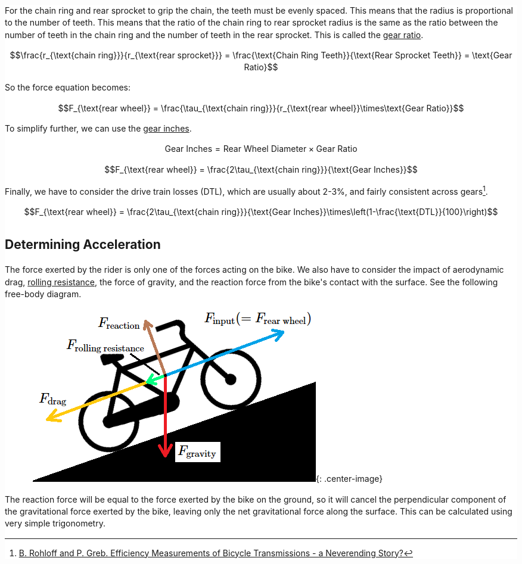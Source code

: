 For the chain ring and rear sprocket to grip the chain, the teeth must be evenly spaced. This means that the radius is proportional to the number of teeth. This means that the ratio of the chain ring to rear sprocket radius is the same as the ratio between the number of teeth in the chain ring and the number of teeth in the rear sprocket. This is called the [gear ratio](https://prevelo.com/blogs/news/bicycle-gear-ratio-gear-inches-and-gain-ratio).

$$\frac{r_{\text{chain ring}}}{r_{\text{rear sprocket}}} = \frac{\text{Chain Ring Teeth}}{\text{Rear Sprocket Teeth}} = \text{Gear Ratio}$$

So the force equation becomes:

$$F_{\text{rear wheel}} = \frac{\tau_{\text{chain ring}}}{r_{\text{rear wheel}}\times\text{Gear Ratio}}$$

To simplify further, we can use the [gear inches](https://prevelo.com/blogs/news/bicycle-gear-ratio-gear-inches-and-gain-ratio).

$$\text{Gear Inches} = \text{Rear Wheel Diameter}\times\text{Gear Ratio}$$

$$F_{\text{rear wheel}} = \frac{2\tau_{\text{chain ring}}}{\text{Gear Inches}}$$

Finally, we have to consider the drive train losses (DTL), which are usually about 2-3%, and fairly consistent across gears[^5].

[^5]: [B. Rohloff and P. Greb. Efficiency Measurements of Bicycle Transmissions - a Neverending Story?](https://hupi.org/HParchive/PDF/hp55/hp55p11-15.pdf)

$$F_{\text{rear wheel}} = \frac{2\tau_{\text{chain ring}}}{\text{Gear Inches}}\times\left(1-\frac{\text{DTL}}{100}\right)$$

## Determining Acceleration

The force exerted by the rider is only one of the forces acting on the bike. We also have to consider the impact of aerodynamic drag, [rolling resistance](https://en.wikipedia.org/wiki/Rolling_resistance), the force of gravity, and the reaction force from the bike's contact with the surface. See the following free-body diagram.

![Free Body Diagram](/assets/media/cycling/free-body.png){: .center-image}

The reaction force will be equal to the force exerted by the bike on the ground, so it will cancel the perpendicular component of the gravitational force exerted by the bike, leaving only the net gravitational force along the surface. This can be calculated using very simple trigonometry.


[^1]: [J. Douglas, A. Ross, and J.C. Martin. "Maximal muscular power: lessons from sprint cycling".](https://sportsmedicine-open.springeropen.com/articles/10.1186/s40798-021-00341-7)
[^2]: [U. Emanuele, T. Horn, and J. Denoth. "The relationship between freely chosen cadence and optimal cadence in cycling".](https://pubmed.ncbi.nlm.nih.gov/22868209/)
[^3]: [Dorel et al. "Force-Velocity Relationship in Cycling Revisited".](https://www.researchgate.net/profile/Henry-Vandewalle/publication/40483832_Force-Velocity_Relationship_in_Cycling_Revisited/links/5a9be8e5aca2721e3f30e47c/Force-Velocity-Relationship-in-Cycling-Revisited.pdf)
[^4]: You could make assumptions about the continuity of these equations, and find the limit as \\(v\\) and \\(\nu\\) approach zero, but this doesn't save much time, and it's better to learn what's actually going on.
[^6]: [T. Crouch et al. Riding against the wind: a review of competition cycling aerodynamics](https://link.springer.com/article/10.1007/s12283-017-0234-1)
[^7]: [W. Steyn and J. Warnich. Comparison of tyre rolling resistance for different mountain bike tyre diameters and surface conditions](https://www.researchgate.net/publication/279323381_Comparison_of_tyre_rolling_resistance_for_different_mountain_bike_tyre_diameters_and_surface_conditions)